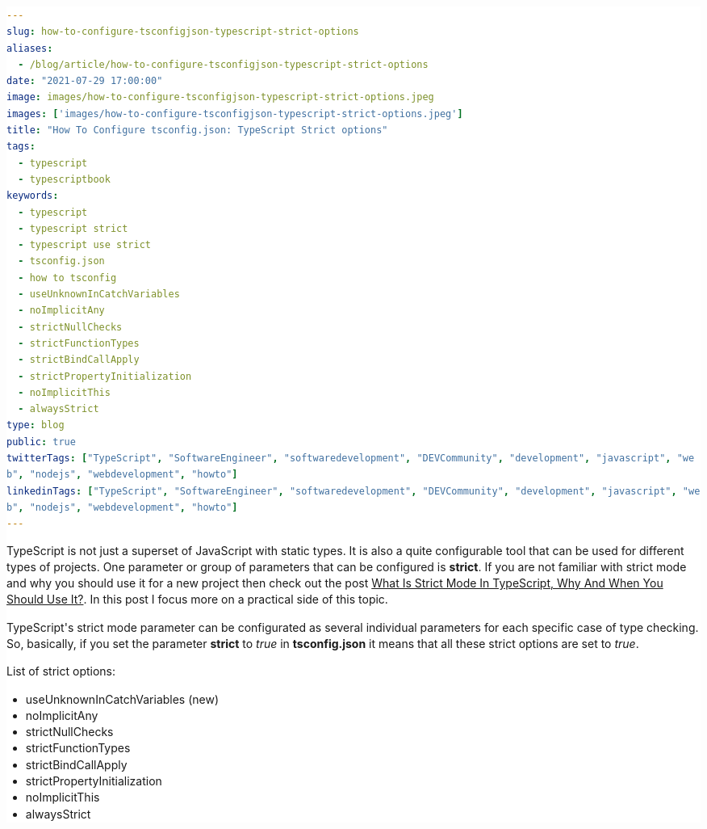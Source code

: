 ```yaml
---
slug: how-to-configure-tsconfigjson-typescript-strict-options
aliases:
  - /blog/article/how-to-configure-tsconfigjson-typescript-strict-options
date: "2021-07-29 17:00:00"
image: images/how-to-configure-tsconfigjson-typescript-strict-options.jpeg
images: ['images/how-to-configure-tsconfigjson-typescript-strict-options.jpeg']
title: "How To Configure tsconfig.json: TypeScript Strict options"
tags:
  - typescript
  - typescriptbook
keywords:
  - typescript
  - typescript strict
  - typescript use strict
  - tsconfig.json
  - how to tsconfig
  - useUnknownInCatchVariables
  - noImplicitAny
  - strictNullChecks
  - strictFunctionTypes
  - strictBindCallApply
  - strictPropertyInitialization
  - noImplicitThis
  - alwaysStrict
type: blog
public: true
twitterTags: ["TypeScript", "SoftwareEngineer", "softwaredevelopment", "DEVCommunity", "development", "javascript", "web", "nodejs", "webdevelopment", "howto"]
linkedinTags: ["TypeScript", "SoftwareEngineer", "softwaredevelopment", "DEVCommunity", "development", "javascript", "web", "nodejs", "webdevelopment", "howto"]
---
```


TypeScript is not just a superset of JavaScript with static types. It is also a quite configurable tool that can be used for different types of projects. One parameter or group of parameters that can be configured is **strict**. If you are not familiar with strict mode and why you should use it for a new project then check out the post [What Is Strict Mode In TypeScript, Why And When You Should Use It?](https://maxkovalevsky.com/blog/article/what-is-strict-mode-in-typescript-and-why-and-when-you-should-use-it). In this post I focus more on a practical side of this topic.

TypeScript's strict mode parameter can be configurated as several individual parameters for each specific case of type checking. So, basically, if you set the parameter **strict** to *true* in **tsconfig.json** it means that all these strict options are set to *true*.

List of strict options:

* useUnknownInCatchVariables (new)
* noImplicitAny
* strictNullChecks
* strictFunctionTypes
* strictBindCallApply
* strictPropertyInitialization
* noImplicitThis
* alwaysStrict
